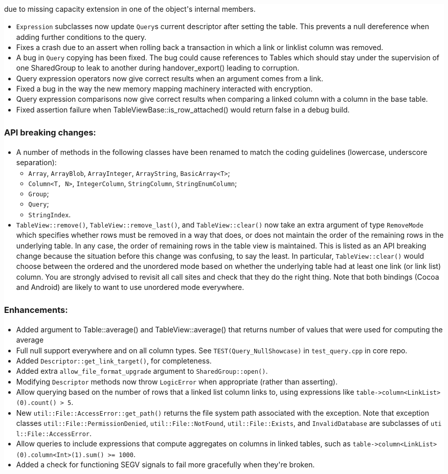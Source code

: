   due to missing capacity extension in one of the object's internal members.
* `Expression` subclasses now update `Query`s current descriptor after setting
  the table. This prevents a null dereference when adding further conditions
  to the query.
* Fixes a crash due to an assert when rolling back a transaction in which a link
  or linklist column was removed.
* A bug in `Query` copying has been fixed. The bug could cause references to
  Tables which should stay under the supervision of one SharedGroup to leak
  to another during handover_export() leading to corruption.
* Query expression operators now give correct results when an argument comes
  from a link.
* Fixed a bug in the way the new memory mapping machinery interacted with
  encryption.
* Query expression comparisons now give correct results when comparing a linked
  column with a column in the base table.
* Fixed assertion failure when TableViewBase::is_row_attached() would return
  false in a debug build.

### API breaking changes:

* A number of methods in the following classes have been renamed to match the
  coding guidelines (lowercase, underscore separation):
    * `Array`, `ArrayBlob`, `ArrayInteger`, `ArrayString`, `BasicArray<T>`;
    * `Column<T, N>`, `IntegerColumn`, `StringColumn`, `StringEnumColumn`;
    * `Group`;
    * `Query`;
    * `StringIndex`.
* `TableView::remove()`, `TableView::remove_last()`, and `TableView::clear()`
  now take an extra argument of type `RemoveMode` which specifies whether rows
  must be removed in a way that does, or does not maintain the order of the
  remaining rows in the underlying table. In any case, the order of remaining
  rows in the table view is maintained. This is listed as an API breaking change
  because the situation before this change was confusing, to say the least. In
  particular, `TableView::clear()` would choose between the ordered and the
  unordered mode based on whether the underlying table had at least one link (or
  link list) column. You are strongly advised to revisit all call sites and
  check that they do the right thing. Note that both bindings (Cocoa and
  Android) are likely to want to use unordered mode everywhere.

### Enhancements:
* Added argument to Table::average() and TableView::average() that returns number
  of values that were used for computing the average
* Full null support everywhere and on all column types. See
  `TEST(Query_NullShowcase)` in `test_query.cpp` in core repo.
* Added `Descriptor::get_link_target()`, for completeness.
* Added extra `allow_file_format_upgrade` argument to `SharedGroup::open()`.
* Modifying `Descriptor` methods now throw `LogicError` when appropriate (rather
  than asserting).
* Allow querying based on the number of rows that a linked list column links to,
  using expressions like `table->column<LinkList>(0).count() > 5`.
* New `util::File::AccessError::get_path()` returns the file system path
  associated with the exception. Note that exception classes
  `util::File::PermissionDenied`, `util::File::NotFound`, `util::File::Exists`,
  and `InvalidDatabase` are subclasses of `util::File::AccessError`.
* Allow queries to include expressions that compute aggregates on columns in linked tables,
  such as `table->column<LinkList>(0).column<Int>(1).sum() >= 1000`.
* Added a check for functioning SEGV signals to fail more gracefully when
  they're broken.
